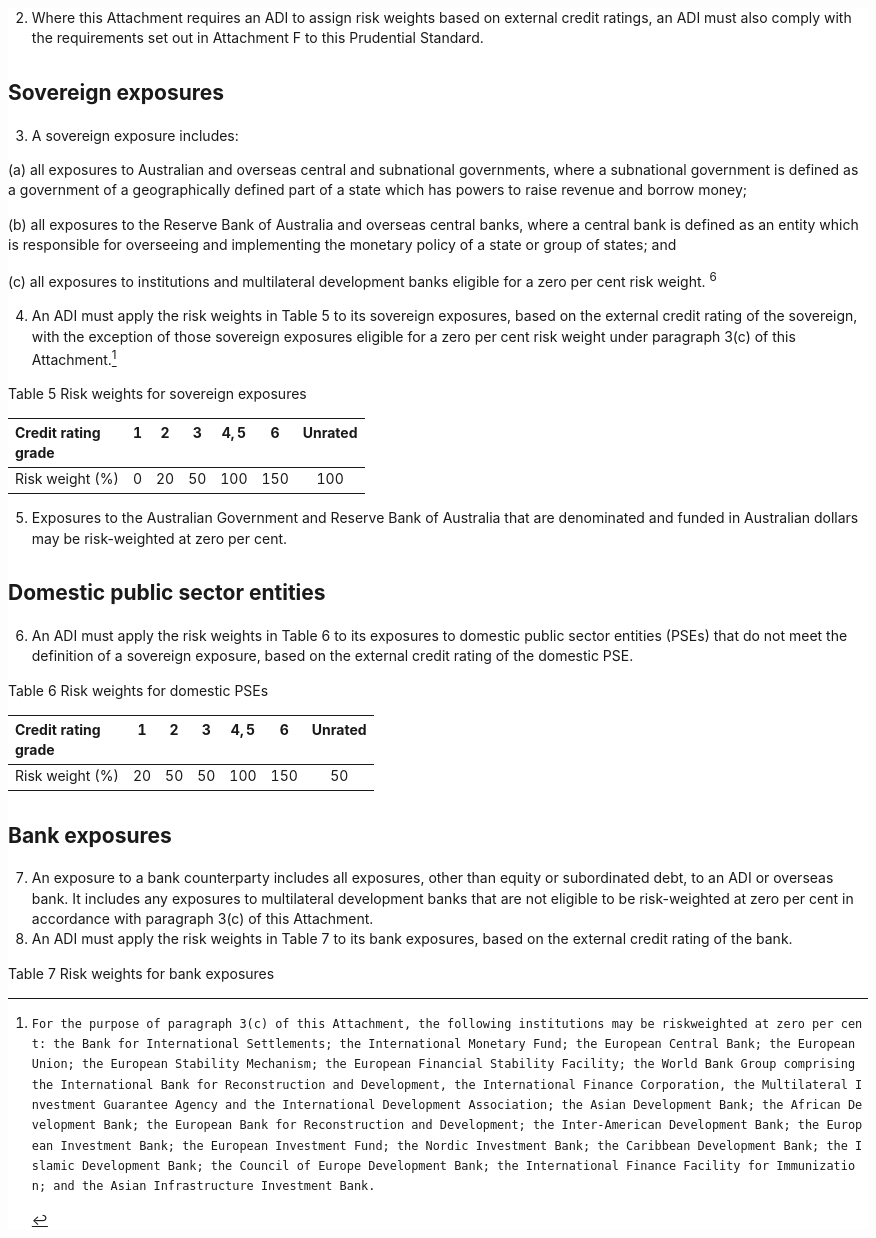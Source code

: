 2. Where this Attachment requires an ADI to assign risk weights based on external credit ratings, an ADI must also comply with the requirements set out in Attachment F to this Prudential Standard.

## Sovereign exposures

3. A sovereign exposure includes:

(a) all exposures to Australian and overseas central and subnational governments, where a subnational government is defined as a government of a geographically defined part of a state which has powers to raise revenue and borrow money;

(b) all exposures to the Reserve Bank of Australia and overseas central banks, where a central bank is defined as an entity which is responsible for overseeing and implementing the monetary policy of a state or group of states; and

(c) all exposures to institutions and multilateral development banks eligible for a zero per cent risk weight. ${ }^{6}$

4. An ADI must apply the risk weights in Table 5 to its sovereign exposures, based on the external credit rating of the sovereign, with the exception of those sovereign exposures eligible for a zero per cent risk weight under paragraph 3(c) of this Attachment.[^2]

Table 5 Risk weights for sovereign exposures

| Credit rating <br> grade | $\mathbf{1}$ | $\mathbf{2}$ | $\mathbf{3}$ | $\mathbf{4 , 5}$ | $\mathbf{6}$ | Unrated |
| :--- | :---: | :---: | :---: | :---: | :---: | :---: |
| Risk weight (\%) | 0 | 20 | 50 | 100 | 150 | 100 |

5. Exposures to the Australian Government and Reserve Bank of Australia that are denominated and funded in Australian dollars may be risk-weighted at zero per cent.

## Domestic public sector entities

6. An ADI must apply the risk weights in Table 6 to its exposures to domestic public sector entities (PSEs) that do not meet the definition of a sovereign exposure, based on the external credit rating of the domestic PSE.

Table 6 Risk weights for domestic PSEs

| Credit rating <br> grade | $\mathbf{1}$ | $\mathbf{2}$ | $\mathbf{3}$ | $\mathbf{4 , 5}$ | $\mathbf{6}$ | Unrated |
| :--- | :---: | :---: | :---: | :---: | :---: | :---: |
| Risk weight (\%) | 20 | 50 | 50 | 100 | 150 | 50 |

## Bank exposures

7. An exposure to a bank counterparty includes all exposures, other than equity or subordinated debt, to an ADI or overseas bank. It includes any exposures to multilateral development banks that are not eligible to be risk-weighted at zero per cent in accordance with paragraph 3(c) of this Attachment.
8. An ADI must apply the risk weights in Table 7 to its bank exposures, based on the external credit rating of the bank.

Table 7 Risk weights for bank exposures


[^0]:    1 Refer to subsection 11AF(2) of the Banking Act.
[^1]:    4 The valuation must be done independently from the ADI's mortgage acquisition, loan processing and loan decision process. Where the loan is financing the purchase of property, the value of the property for LVR purposes must not be higher than the effective purchase price.
[^2]:    For the purpose of paragraph 3(c) of this Attachment, the following institutions may be riskweighted at zero per cent: the Bank for International Settlements; the International Monetary Fund; the European Central Bank; the European Union; the European Stability Mechanism; the European Financial Stability Facility; the World Bank Group comprising the International Bank for Reconstruction and Development, the International Finance Corporation, the Multilateral Investment Guarantee Agency and the International Development Association; the Asian Development Bank; the African Development Bank; the European Bank for Reconstruction and Development; the Inter-American Development Bank; the European Investment Bank; the European Investment Fund; the Nordic Investment Bank; the Caribbean Development Bank; the Islamic Development Bank; the Council of Europe Development Bank; the International Finance Facility for Immunization; and the Asian Infrastructure Investment Bank.
[^3]:    7 This may include on-balance sheet exposures such as loans and off-balance sheet exposures such as self-liquidating trade-related contingent items.
[^4]:    11 The risk-weighting of equity exposures in banking or insurance subsidiaries at Level 1 is subject to the deduction threshold detailed in Attachment D to APS 111
[^5]:    22 This includes banks, domestic PSEs and corporates.
[^6]:    The holding period for the haircuts depends, as for other SFTs, on the frequency of margining.
[^7]:    Guarantees that provide partial coverage whereby the ADI and guarantor share losses on a pro rata basis are eligible for the same recognition. maturity matched, the guarantor must not have the ability to change the agreed maturity ex post.